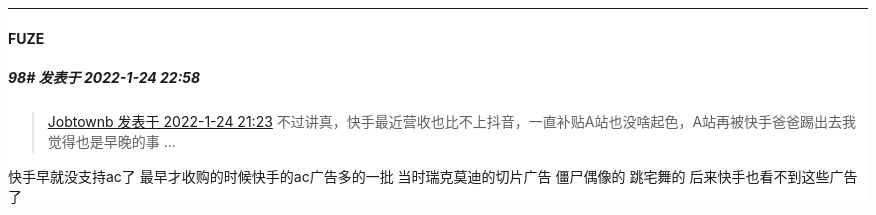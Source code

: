 

*****

####  FUZE  
##### 98#       发表于 2022-1-24 22:58

<blockquote><a href="httphttps://bbs.saraba1st.com/2b/forum.php?mod=redirect&amp;goto=findpost&amp;pid=54417122&amp;ptid=2048705" target="_blank">Jobtownb 发表于 2022-1-24 21:23</a>
不过讲真，快手最近营收也比不上抖音，一直补贴A站也没啥起色，A站再被快手爸爸踢出去我觉得也是早晚的事 ...</blockquote>
快手早就没支持ac了
最早才收购的时候快手的ac广告多的一批
当时瑞克莫迪的切片广告 僵尸偶像的 跳宅舞的
后来快手也看不到这些广告了

